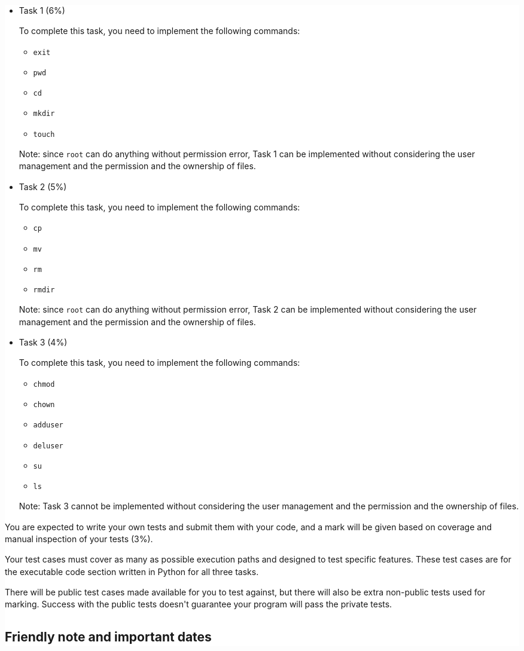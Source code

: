 - Task 1 (6%)

  To complete this task, you need to implement the following commands:

  - `exit`

  - `pwd`

  - `cd`

  - `mkdir`

  - `touch`

  Note: since `root` can do anything without permission error, Task 1 can be implemented without considering the user management and the permission and the ownership of files.

- Task 2 (5%)

  To complete this task, you need to implement the following commands:

  - `cp`

  - `mv`

  - `rm`

  - `rmdir`

  Note: since `root` can do anything without permission error, Task 2 can be implemented without considering the user management and the permission and the ownership of files.

- Task 3 (4%)

  To complete this task, you need to implement the following commands:

  - `chmod`

  - `chown`

  - `adduser`

  - `deluser`

  - `su`

  - `ls`

  Note: Task 3 cannot be implemented without considering the user management and the permission and the ownership of files.

You are expected to write your own tests and submit them with your code, and a mark will be given based on coverage and manual inspection of your tests (3%).

Your test cases must cover as many as possible execution paths and designed to test specific features. These test cases are for the executable code section written in Python for all three tasks.

There will be public test cases made available for you to test against, but there will also be extra non-public tests used for marking. Success with the public tests doesn't guarantee your program will pass the private tests.

## Friendly note and important dates
